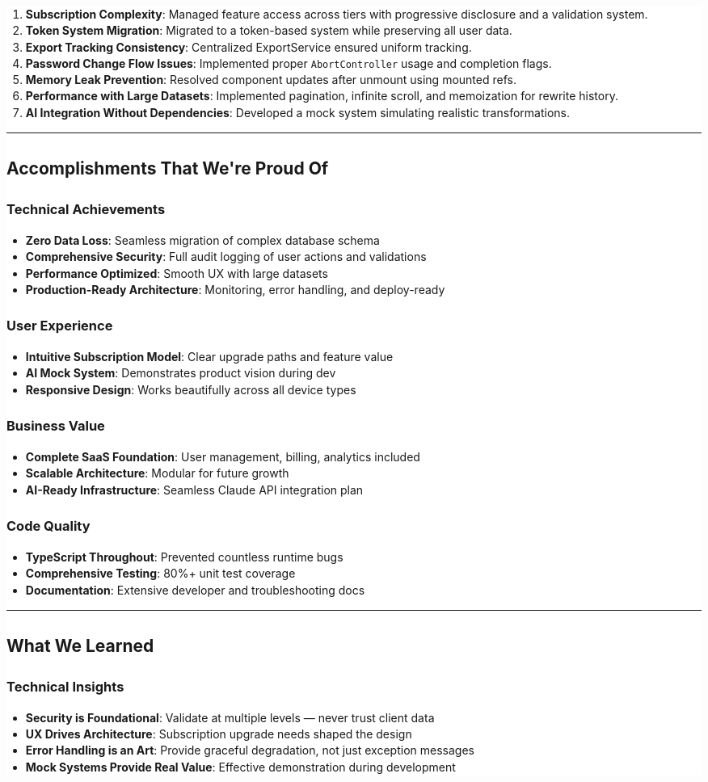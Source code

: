 1. **Subscription Complexity**: Managed feature access across tiers with progressive disclosure and a validation system.
2. **Token System Migration**: Migrated to a token-based system while preserving all user data.
3. **Export Tracking Consistency**: Centralized ExportService ensured uniform tracking.
4. **Password Change Flow Issues**: Implemented proper `AbortController` usage and completion flags.
5. **Memory Leak Prevention**: Resolved component updates after unmount using mounted refs.
6. **Performance with Large Datasets**: Implemented pagination, infinite scroll, and memoization for rewrite history.
7. **AI Integration Without Dependencies**: Developed a mock system simulating realistic transformations.

---

## Accomplishments That We're Proud Of

### Technical Achievements

- **Zero Data Loss**: Seamless migration of complex database schema
- **Comprehensive Security**: Full audit logging of user actions and validations
- **Performance Optimized**: Smooth UX with large datasets
- **Production-Ready Architecture**: Monitoring, error handling, and deploy-ready

### User Experience

- **Intuitive Subscription Model**: Clear upgrade paths and feature value
- **AI Mock System**: Demonstrates product vision during dev
- **Responsive Design**: Works beautifully across all device types

### Business Value

- **Complete SaaS Foundation**: User management, billing, analytics included
- **Scalable Architecture**: Modular for future growth
- **AI-Ready Infrastructure**: Seamless Claude API integration plan

### Code Quality

- **TypeScript Throughout**: Prevented countless runtime bugs
- **Comprehensive Testing**: 80%+ unit test coverage
- **Documentation**: Extensive developer and troubleshooting docs

---

## What We Learned

### Technical Insights

- **Security is Foundational**: Validate at multiple levels — never trust client data
- **UX Drives Architecture**: Subscription upgrade needs shaped the design
- **Error Handling is an Art**: Provide graceful degradation, not just exception messages
- **Mock Systems Provide Real Value**: Effective demonstration during development
